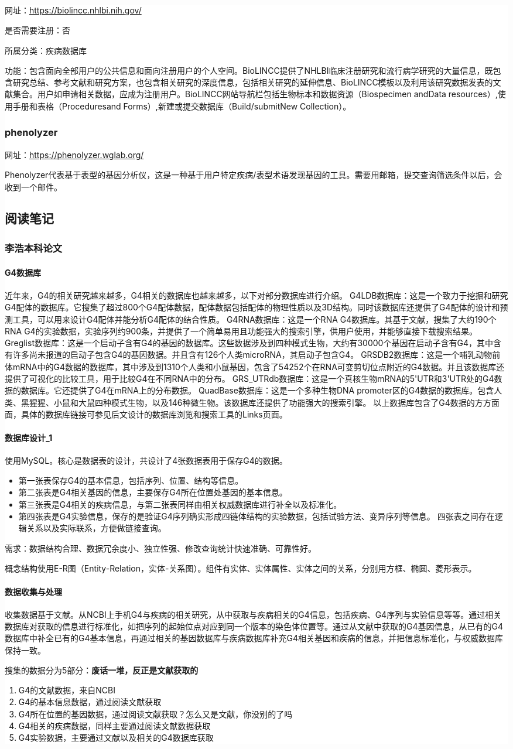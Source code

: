 网址：<https://biolincc.nhlbi.nih.gov/>

是否需要注册：否

所属分类：疾病数据库

功能：包含面向全部用户的公共信息和面向注册用户的个人空间。BioLINCC提供了NHLBI临床注册研究和流行病学研究的大量信息，既包含研究总结、参考文献和研究方案，也包含相关研究的深度信息，包括相关研究的延伸信息、BioLINCC模板以及利用该研究数据发表的文献集合。用户如申请相关数据，应成为注册用户。BioLINCC网站导航栏包括生物标本和数据资源（Biospecimen andData resources）,使用手册和表格（Proceduresand Forms）,新建或提交数据库（Build/submitNew Collection）。

### phenolyzer

网址：<https://phenolyzer.wglab.org/>

Phenolyzer代表基于表型的基因分析仪，这是一种基于用户特定疾病/表型术语发现基因的工具。需要用邮箱，提交查询筛选条件以后，会收到一个邮件。

## 阅读笔记

### 李浩本科论文

#### G4数据库

近年来，G4的相关研究越来越多，G4相关的数据库也越来越多，以下对部分数据库进行介绍。
G4LDB数据库：这是一个致力于挖掘和研究G4配体的数据库。它搜集了超过800个G4配体数据，配体数据包括配体的物理性质以及3D结构。同时该数据库还提供了G4配体的设计和预测工具，可以用来设计G4配体并能分析G4配体的结合性质。
G4RNA数据库：这是一个RNA G4数据库。其基于文献，搜集了大约190个RNA G4的实验数据，实验序列约900条，并提供了一个简单易用且功能强大的搜索引擎，供用户使用，并能够直接下载搜索结果。
Greglist数据库：这是一个启动子含有G4的基因的数据库。这些数据涉及到四种模式生物，大约有30000个基因在启动子含有G4，其中含有许多尚未报道的启动子包含G4的基因数据。并且含有126个人类microRNA，其启动子包含G4。
GRSDB2数据库：这是一个哺乳动物前体mRNA中的G4数据的数据库，其中涉及到1310个人类和小鼠基因，包含了54252个在RNA可变剪切位点附近的G4数据。并且该数据库还提供了可视化的比较工具，用于比较G4在不同RNA中的分布。
GRS_UTRdb数据库：这是一个真核生物mRNA的5'UTR和3'UTR处的G4数据的数据库。它还提供了G4在mRNA上的分布数据。
QuadBase数据库：这是一个多种生物DNA promoter区的G4数据的数据库。包含人类、黑猩猩、小鼠和大鼠四种模式生物，以及146种微生物。该数据库还提供了功能强大的搜索引擎。
以上数据库包含了G4数据的方方面面，具体的数据库链接可参见后文设计的数据库浏览和搜索工具的Links页面。

#### 数据库设计_1

使用MySQL。核心是数据表的设计，共设计了4张数据表用于保存G4的数据。

- 第一张表保存G4的基本信息，包括序列、位置、结构等信息。
- 第二张表是G4相关基因的信息，主要保存G4所在位置处基因的基本信息。
- 第三张表是G4相关的疾病信息，与第二张表同样由相关权威数据库进行补全以及标准化。
- 第四张表是G4实验信息，保存的是验证G4序列确实形成四链体结构的实验数据，包括试验方法、变异序列等信息。
四张表之间存在逻辑关系以及实际联系，方便做链接查询。

需求：数据结构合理、数据冗余度小、独立性强、修改查询统计快速准确、可靠性好。

概念结构使用E-R图（Entity-Relation，实体-关系图）。组件有实体、实体属性、实体之间的关系，分别用方框、椭圆、菱形表示。

#### 数据收集与处理

收集数据基于文献。从NCBI上手机G4与疾病的相关研究，从中获取与疾病相关的G4信息，包括疾病、G4序列与实验信息等等。通过相关数据库对获取的信息进行标准化，如把序列的起始位点对应到同一个版本的染色体位置等。通过从文献中获取的G4基因信息，从已有的G4数据库中补全已有的G4基本信息，再通过相关的基因数据库与疾病数据库补充G4相关基因和疾病的信息，并把信息标准化，与权威数据库保持一致。

搜集的数据分为5部分：**废话一堆，反正是文献获取的**

1. G4的文献数据，来自NCBI
2. G4的基本信息数据，通过阅读文献获取
3. G4所在位置的基因数据，通过阅读文献获取？怎么又是文献，你没别的了吗
4. G4相关的疾病数据，同样主要通过阅读文献数据获取
5. G4实验数据，主要通过文献以及相关的G4数据库获取

